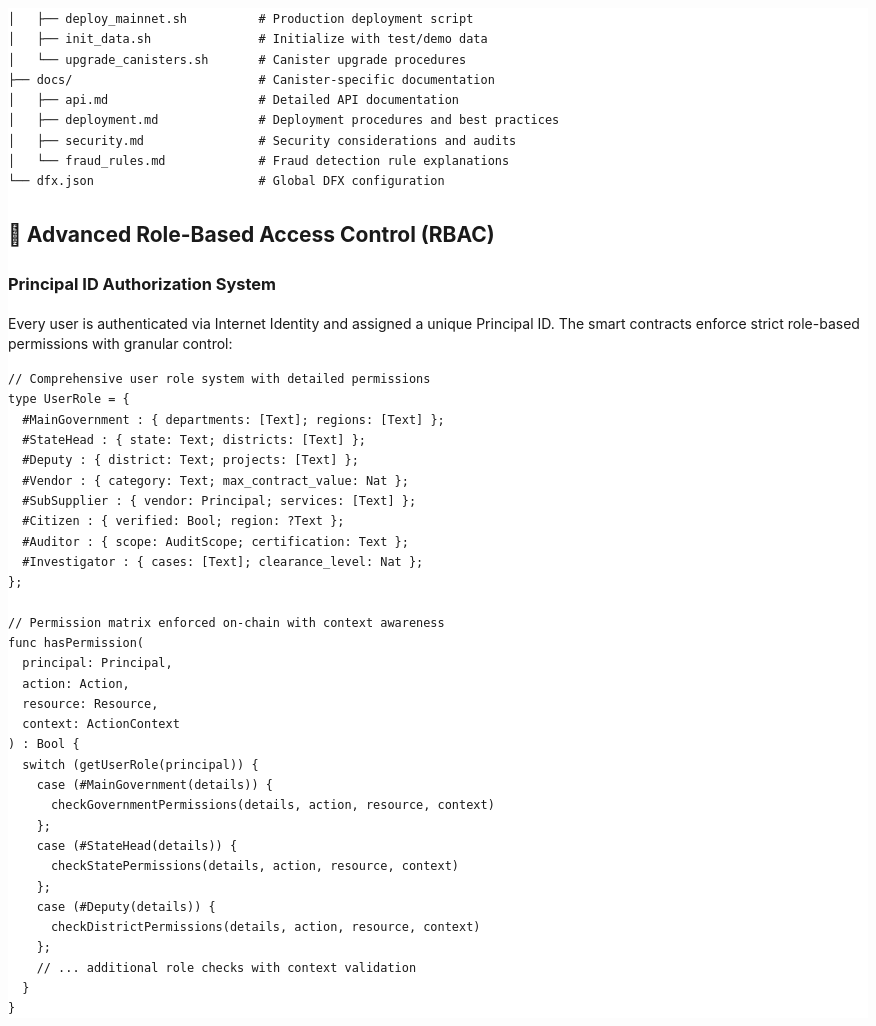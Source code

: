 ```
│   ├── deploy_mainnet.sh          # Production deployment script
│   ├── init_data.sh               # Initialize with test/demo data
│   └── upgrade_canisters.sh       # Canister upgrade procedures
├── docs/                          # Canister-specific documentation
│   ├── api.md                     # Detailed API documentation
│   ├── deployment.md              # Deployment procedures and best practices
│   ├── security.md                # Security considerations and audits
│   └── fraud_rules.md             # Fraud detection rule explanations
└── dfx.json                       # Global DFX configuration
```

## 🔐 Advanced Role-Based Access Control (RBAC)

### Principal ID Authorization System

Every user is authenticated via Internet Identity and assigned a unique Principal ID. The smart contracts enforce strict role-based permissions with granular control:

```motoko
// Comprehensive user role system with detailed permissions
type UserRole = {
  #MainGovernment : { departments: [Text]; regions: [Text] };
  #StateHead : { state: Text; districts: [Text] };
  #Deputy : { district: Text; projects: [Text] };
  #Vendor : { category: Text; max_contract_value: Nat };
  #SubSupplier : { vendor: Principal; services: [Text] };
  #Citizen : { verified: Bool; region: ?Text };
  #Auditor : { scope: AuditScope; certification: Text };
  #Investigator : { cases: [Text]; clearance_level: Nat };
};

// Permission matrix enforced on-chain with context awareness
func hasPermission(
  principal: Principal, 
  action: Action, 
  resource: Resource, 
  context: ActionContext
) : Bool {
  switch (getUserRole(principal)) {
    case (#MainGovernment(details)) { 
      checkGovernmentPermissions(details, action, resource, context)
    };
    case (#StateHead(details)) { 
      checkStatePermissions(details, action, resource, context)
    };
    case (#Deputy(details)) { 
      checkDistrictPermissions(details, action, resource, context)
    };
    // ... additional role checks with context validation
  }
}
```
